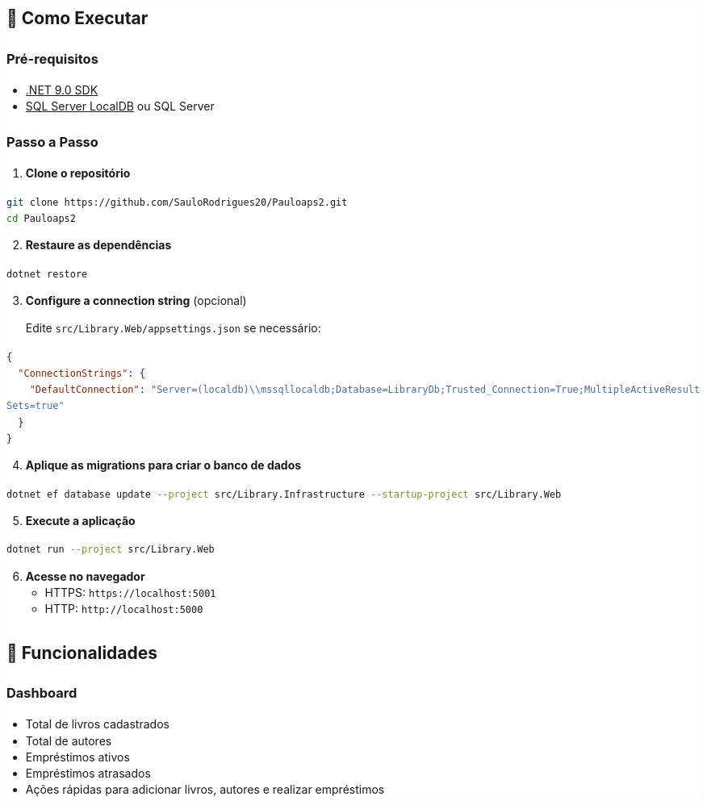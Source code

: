 ```
```

## 🚀 Como Executar

### Pré-requisitos
- [.NET 9.0 SDK](https://dotnet.microsoft.com/download/dotnet/9.0)
- [SQL Server LocalDB](https://learn.microsoft.com/sql/database-engine/configure-windows/sql-server-express-localdb) ou SQL Server

### Passo a Passo

1. **Clone o repositório**
```bash
git clone https://github.com/SauloRodrigues20/Pauloaps2.git
cd Pauloaps2
```

2. **Restaure as dependências**
```bash
dotnet restore
```

3. **Configure a connection string** (opcional)
   
   Edite `src/Library.Web/appsettings.json` se necessário:
```json
{
  "ConnectionStrings": {
    "DefaultConnection": "Server=(localdb)\\mssqllocaldb;Database=LibraryDb;Trusted_Connection=True;MultipleActiveResultSets=true"
  }
}
```

4. **Aplique as migrations para criar o banco de dados**
```bash
dotnet ef database update --project src/Library.Infrastructure --startup-project src/Library.Web
```

5. **Execute a aplicação**
```bash
dotnet run --project src/Library.Web
```

6. **Acesse no navegador**
   - HTTPS: `https://localhost:5001`
   - HTTP: `http://localhost:5000`

## 📱 Funcionalidades

### Dashboard
- Total de livros cadastrados
- Total de autores
- Empréstimos ativos
- Empréstimos atrasados
- Ações rápidas para adicionar livros, autores e realizar empréstimos
